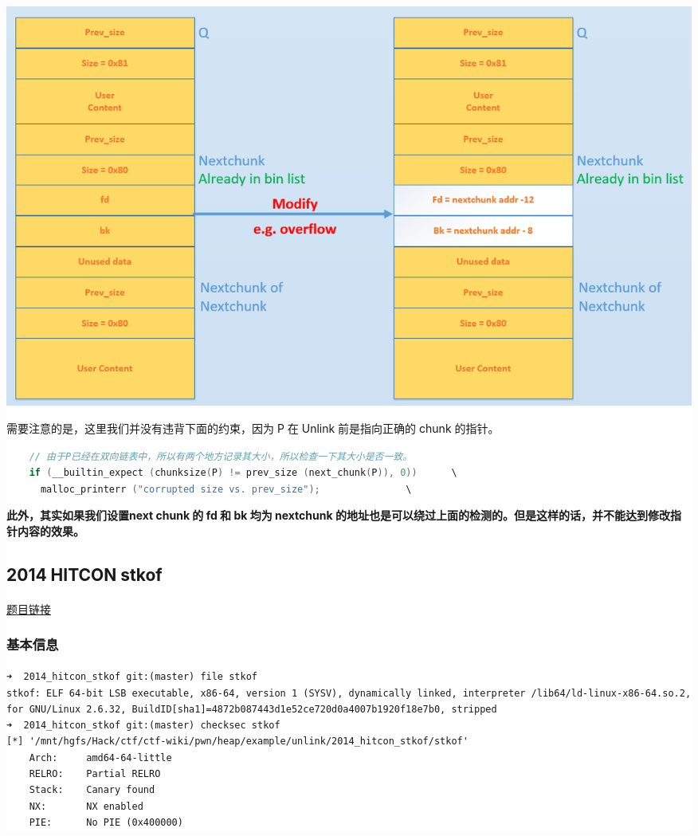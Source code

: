 ![](./figure/new_unlink_vul.png)

需要注意的是，这里我们并没有违背下面的约束，因为 P 在 Unlink 前是指向正确的 chunk 的指针。

```c
    // 由于P已经在双向链表中，所以有两个地方记录其大小，所以检查一下其大小是否一致。
    if (__builtin_expect (chunksize(P) != prev_size (next_chunk(P)), 0))      \
      malloc_printerr ("corrupted size vs. prev_size");			      \
```

**此外，其实如果我们设置next chunk 的 fd 和 bk 均为 nextchunk 的地址也是可以绕过上面的检测的。但是这样的话，并不能达到修改指针内容的效果。**

## 2014 HITCON stkof

[题目链接](https://github.com/ctf-wiki/ctf-challenges/tree/master/pwn/heap/unlink/2014_hitcon_stkof)

### 基本信息

```shell
➜  2014_hitcon_stkof git:(master) file stkof
stkof: ELF 64-bit LSB executable, x86-64, version 1 (SYSV), dynamically linked, interpreter /lib64/ld-linux-x86-64.so.2, for GNU/Linux 2.6.32, BuildID[sha1]=4872b087443d1e52ce720d0a4007b1920f18e7b0, stripped
➜  2014_hitcon_stkof git:(master) checksec stkof
[*] '/mnt/hgfs/Hack/ctf/ctf-wiki/pwn/heap/example/unlink/2014_hitcon_stkof/stkof'
    Arch:     amd64-64-little
    RELRO:    Partial RELRO
    Stack:    Canary found
    NX:       NX enabled
    PIE:      No PIE (0x400000)
```
